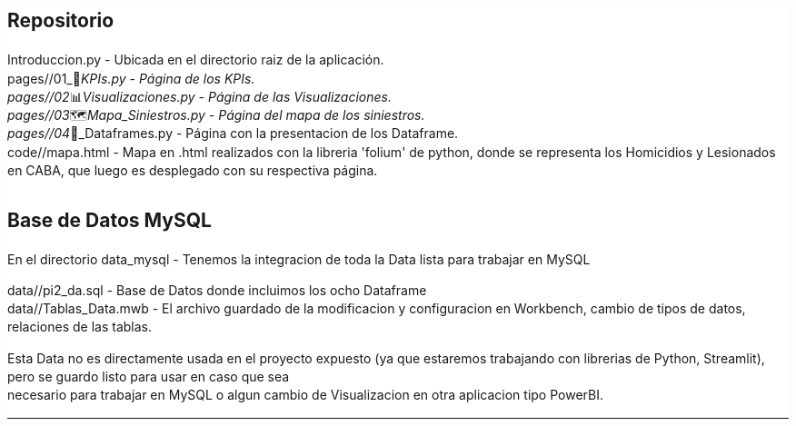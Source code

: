 ## Repositorio

Introduccion.py - Ubicada en el directorio raiz de la aplicación. <br />
pages//01_📌_KPIs.py - Página de los KPIs. <br />
pages//02_📊_Visualizaciones.py - Página de las Visualizaciones. <br />
pages//03_🗺_Mapa_Siniestros.py - Página del mapa de los siniestros. <br />
pages//04_📇_Dataframes.py - Página con la presentacion de los Dataframe. <br />
code//mapa.html - Mapa en .html realizados con la libreria 'folium' de python, donde se representa los Homicidios y Lesionados en CABA, que luego es desplegado con su respectiva página.  <br />

## Base de Datos MySQL

En el directorio data_mysql - Tenemos la integracion de toda la Data lista para trabajar en MySQL

data//pi2_da.sql - Base de Datos donde incluimos los ocho Dataframe <br />
data//Tablas_Data.mwb - El archivo guardado de la modificacion y configuracion en Workbench, cambio de tipos de datos, relaciones de las tablas. <br />

Esta Data no es directamente usada en el proyecto expuesto (ya que estaremos trabajando con librerias de Python, Streamlit), pero se guardo listo para usar en caso que sea  <br />necesario para trabajar en MySQL o algun cambio de Visualizacion en otra aplicacion tipo PowerBI. <br />



__________